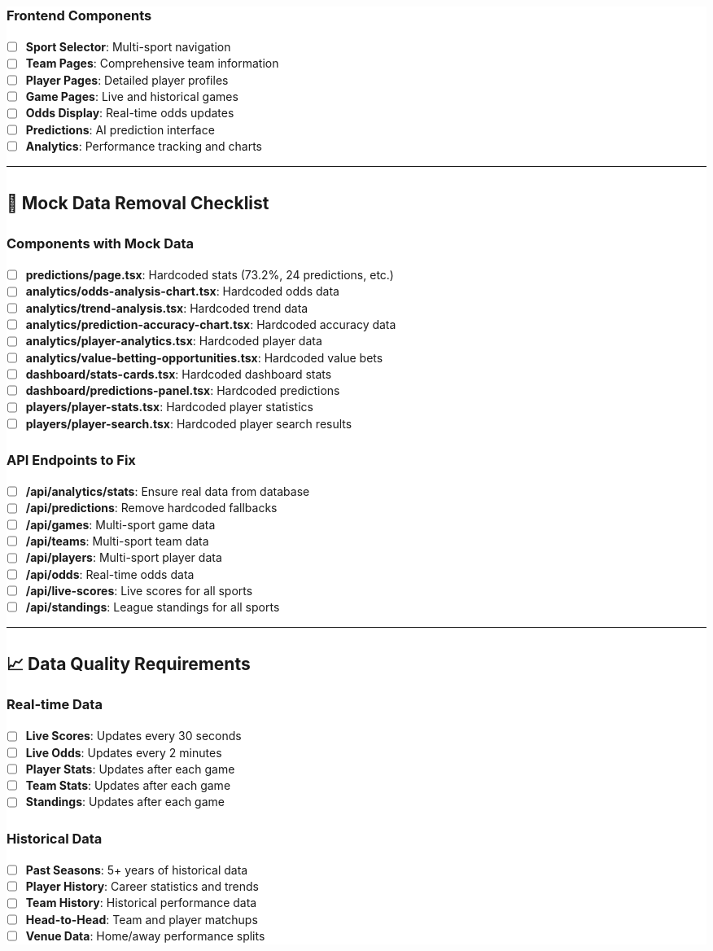 ### Frontend Components
- [ ] **Sport Selector**: Multi-sport navigation
- [ ] **Team Pages**: Comprehensive team information
- [ ] **Player Pages**: Detailed player profiles
- [ ] **Game Pages**: Live and historical games
- [ ] **Odds Display**: Real-time odds updates
- [ ] **Predictions**: AI prediction interface
- [ ] **Analytics**: Performance tracking and charts

---

## 🚨 Mock Data Removal Checklist

### Components with Mock Data
- [ ] **predictions/page.tsx**: Hardcoded stats (73.2%, 24 predictions, etc.)
- [ ] **analytics/odds-analysis-chart.tsx**: Hardcoded odds data
- [ ] **analytics/trend-analysis.tsx**: Hardcoded trend data
- [ ] **analytics/prediction-accuracy-chart.tsx**: Hardcoded accuracy data
- [ ] **analytics/player-analytics.tsx**: Hardcoded player data
- [ ] **analytics/value-betting-opportunities.tsx**: Hardcoded value bets
- [ ] **dashboard/stats-cards.tsx**: Hardcoded dashboard stats
- [ ] **dashboard/predictions-panel.tsx**: Hardcoded predictions
- [ ] **players/player-stats.tsx**: Hardcoded player statistics
- [ ] **players/player-search.tsx**: Hardcoded player search results

### API Endpoints to Fix
- [ ] **/api/analytics/stats**: Ensure real data from database
- [ ] **/api/predictions**: Remove hardcoded fallbacks
- [ ] **/api/games**: Multi-sport game data
- [ ] **/api/teams**: Multi-sport team data
- [ ] **/api/players**: Multi-sport player data
- [ ] **/api/odds**: Real-time odds data
- [ ] **/api/live-scores**: Live scores for all sports
- [ ] **/api/standings**: League standings for all sports

---

## 📈 Data Quality Requirements

### Real-time Data
- [ ] **Live Scores**: Updates every 30 seconds
- [ ] **Live Odds**: Updates every 2 minutes
- [ ] **Player Stats**: Updates after each game
- [ ] **Team Stats**: Updates after each game
- [ ] **Standings**: Updates after each game

### Historical Data
- [ ] **Past Seasons**: 5+ years of historical data
- [ ] **Player History**: Career statistics and trends
- [ ] **Team History**: Historical performance data
- [ ] **Head-to-Head**: Team and player matchups
- [ ] **Venue Data**: Home/away performance splits
